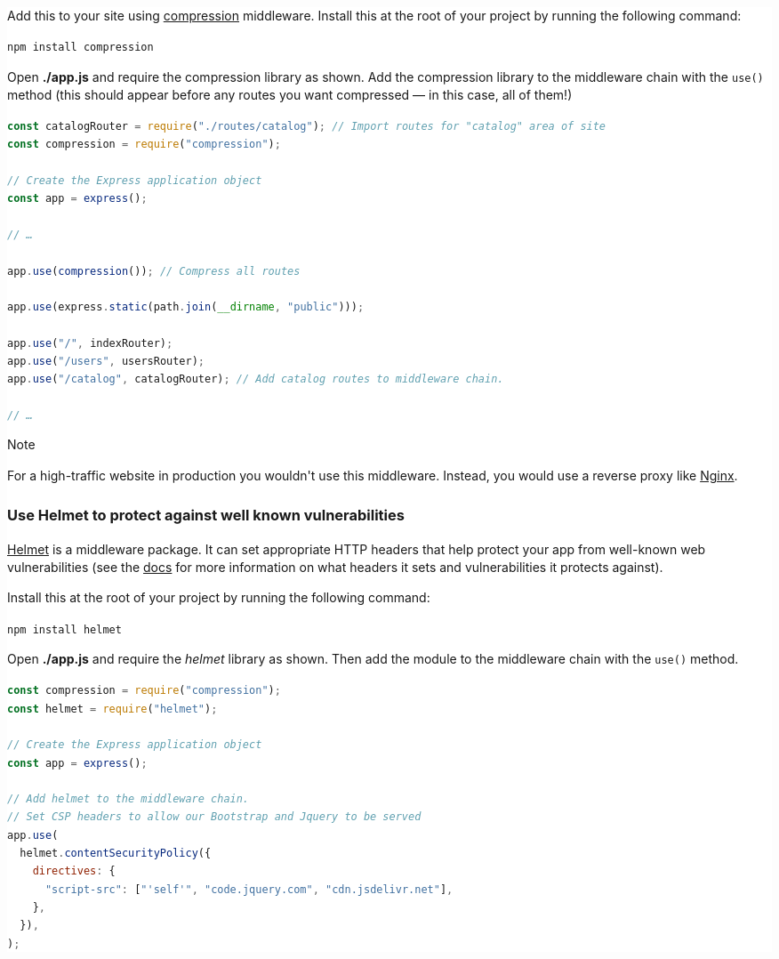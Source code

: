Add this to your site using [compression](https://www.npmjs.com/package/compression) middleware. Install this at the root of your project by running the following command:

```bash
npm install compression
```

Open **./app.js** and require the compression library as shown. Add the compression library to the middleware chain with the `use()` method (this should appear before any routes you want compressed — in this case, all of them!)

```js
const catalogRouter = require("./routes/catalog"); // Import routes for "catalog" area of site
const compression = require("compression");

// Create the Express application object
const app = express();

// …

app.use(compression()); // Compress all routes

app.use(express.static(path.join(__dirname, "public")));

app.use("/", indexRouter);
app.use("/users", usersRouter);
app.use("/catalog", catalogRouter); // Add catalog routes to middleware chain.

// …
```

> [!NOTE]
> For a high-traffic website in production you wouldn't use this middleware. Instead, you would use a reverse proxy like [Nginx](https://nginx.org/).

### Use Helmet to protect against well known vulnerabilities

[Helmet](https://www.npmjs.com/package/helmet) is a middleware package. It can set appropriate HTTP headers that help protect your app from well-known web vulnerabilities (see the [docs](https://helmetjs.github.io/) for more information on what headers it sets and vulnerabilities it protects against).

Install this at the root of your project by running the following command:

```bash
npm install helmet
```

Open **./app.js** and require the _helmet_ library as shown.
Then add the module to the middleware chain with the `use()` method.

```js
const compression = require("compression");
const helmet = require("helmet");

// Create the Express application object
const app = express();

// Add helmet to the middleware chain.
// Set CSP headers to allow our Bootstrap and Jquery to be served
app.use(
  helmet.contentSecurityPolicy({
    directives: {
      "script-src": ["'self'", "code.jquery.com", "cdn.jsdelivr.net"],
    },
  }),
);

```